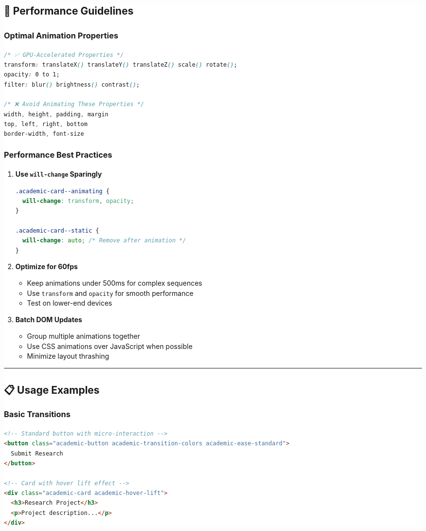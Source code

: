 
## 🚀 **Performance Guidelines**

### **Optimal Animation Properties**
```css
/* ✅ GPU-Accelerated Properties */
transform: translateX() translateY() translateZ() scale() rotate();
opacity: 0 to 1;
filter: blur() brightness() contrast();

/* ❌ Avoid Animating These Properties */
width, height, padding, margin
top, left, right, bottom
border-width, font-size
```

### **Performance Best Practices**

1. **Use `will-change` Sparingly**
   ```css
   .academic-card--animating {
     will-change: transform, opacity;
   }
   
   .academic-card--static {
     will-change: auto; /* Remove after animation */
   }
   ```

2. **Optimize for 60fps**
   - Keep animations under 500ms for complex sequences
   - Use `transform` and `opacity` for smooth performance
   - Test on lower-end devices

3. **Batch DOM Updates**
   - Group multiple animations together
   - Use CSS animations over JavaScript when possible
   - Minimize layout thrashing

---

## 📋 **Usage Examples**

### **Basic Transitions**
```html
<!-- Standard button with micro-interaction -->
<button class="academic-button academic-transition-colors academic-ease-standard">
  Submit Research
</button>

<!-- Card with hover lift effect -->
<div class="academic-card academic-hover-lift">
  <h3>Research Project</h3>
  <p>Project description...</p>
</div>
```
